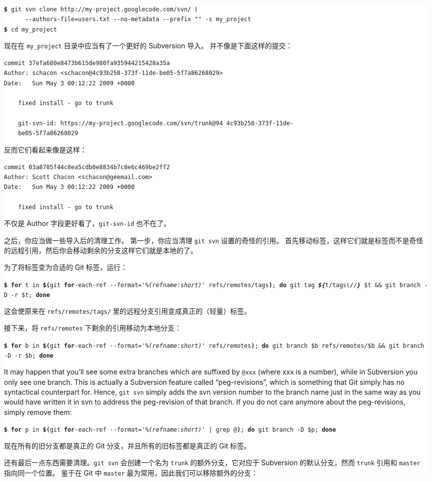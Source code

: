 <pre class="language-bash"><code><span style="font-weight: bold">$</span> git svn clone http://my-project.googlecode.com/svn/ <span style="font-weight: bold; font-style: italic">\</span>
      --authors-file=users.txt --no-metadata --prefix <span style="font-style: italic">&quot;&quot;</span> -s my_project
<span style="font-weight: bold">$</span> cd my_project</code></pre>
<p>现在在 <code class="literal">my_project</code> 目录中应当有了一个更好的 Subversion 导入。
并不像是下面这样的提交：</p>

<pre class="source language-"><code>commit 37efa680e8473b615de980fa935944215428a35a
Author: schacon &lt;schacon@4c93b258-373f-11de-be05-5f7a86268029&gt;
Date:   Sun May 3 00:12:22 2009 +0000

    fixed install - go to trunk

    git-svn-id: https://my-project.googlecode.com/svn/trunk@94 4c93b258-373f-11de-
    be05-5f7a86268029</code></pre>
<p>反而它们看起来像是这样：</p>

<pre class="source language-"><code>commit 03a8785f44c8ea5cdb0e8834b7c8e6c469be2ff2
Author: Scott Chacon &lt;schacon@geemail.com&gt;
Date:   Sun May 3 00:12:22 2009 +0000

    fixed install - go to trunk</code></pre>
<p>不仅是 Author 字段更好看了，<code class="literal">git-svn-id</code> 也不在了。</p>
<p>之后，你应当做一些导入后的清理工作。
第一步，你应当清理 <code class="literal">git svn</code> 设置的奇怪的引用。
首先移动标签，这样它们就是标签而不是奇怪的远程引用，然后你会移动剩余的分支这样它们就是本地的了。</p>
<p>为了将标签变为合适的 Git 标签，运行：</p>

<pre class="language-bash"><code><span style="font-weight: bold">$</span> <span style="font-weight: bold">for</span> t in <span style="font-weight: bold">$(</span>git <span style="font-weight: bold">for</span>-each-ref --format=<span style="font-style: italic">&#39;%(refname:short)&#39;</span> refs/remotes/tags<span style="font-weight: bold">)</span>; <span style="font-weight: bold">do</span> git tag <span style="font-weight: bold; font-style: italic">${</span>t/tags<span style="font-weight: bold; font-style: italic">\/</span>/<span style="font-weight: bold; font-style: italic">}</span> $t &amp;&amp; git branch -D -r $t; <span style="font-weight: bold">done</span></code></pre>
<p>这会使原来在 <code class="literal">refs/remotes/tags/</code> 里的远程分支引用变成真正的（轻量）标签。</p>
<p>接下来，将 <code class="literal">refs/remotes</code> 下剩余的引用移动为本地分支：</p>

<pre class="language-bash"><code><span style="font-weight: bold">$</span> <span style="font-weight: bold">for</span> b in <span style="font-weight: bold">$(</span>git <span style="font-weight: bold">for</span>-each-ref --format=<span style="font-style: italic">&#39;%(refname:short)&#39;</span> refs/remotes<span style="font-weight: bold">)</span>; <span style="font-weight: bold">do</span> git branch $b refs/remotes/$b &amp;&amp; git branch -D -r $b; <span style="font-weight: bold">done</span></code></pre>
<p>It may happen that you&#8217;ll see some extra branches which are suffixed by <code class="literal">@xxx</code> (where xxx is a number), while in Subversion you only see one branch.
This is actually a Subversion feature called “peg-revisions”, which is something that Git simply has no syntactical counterpart for.
Hence, <code class="literal">git svn</code> simply adds the svn version number to the branch name just in the same way as you would have written it in svn to address the peg-revision of that branch.
If you do not care anymore about the peg-revisions, simply remove them:</p>

<pre class="language-bash"><code><span style="font-weight: bold">$</span> <span style="font-weight: bold">for</span> p in <span style="font-weight: bold">$(</span>git <span style="font-weight: bold">for</span>-each-ref --format=<span style="font-style: italic">&#39;%(refname:short)&#39;</span> | grep @<span style="font-weight: bold">)</span>; <span style="font-weight: bold">do</span> git branch -D $p; <span style="font-weight: bold">done</span></code></pre>
<p>现在所有的旧分支都是真正的 Git 分支，并且所有的旧标签都是真正的 Git 标签。</p>
<p>还有最后一点东西需要清理。<code class="literal">git svn</code> 会创建一个名为 <code class="literal">trunk</code> 的额外分支，它对应于
Subversion 的默认分支，然而 <code class="literal">trunk</code> 引用和 <code class="literal">master</code> 指向同一个位置。
鉴于在 Git 中 <code class="literal">master</code> 最为常用，因此我们可以移除额外的分支：</p>
